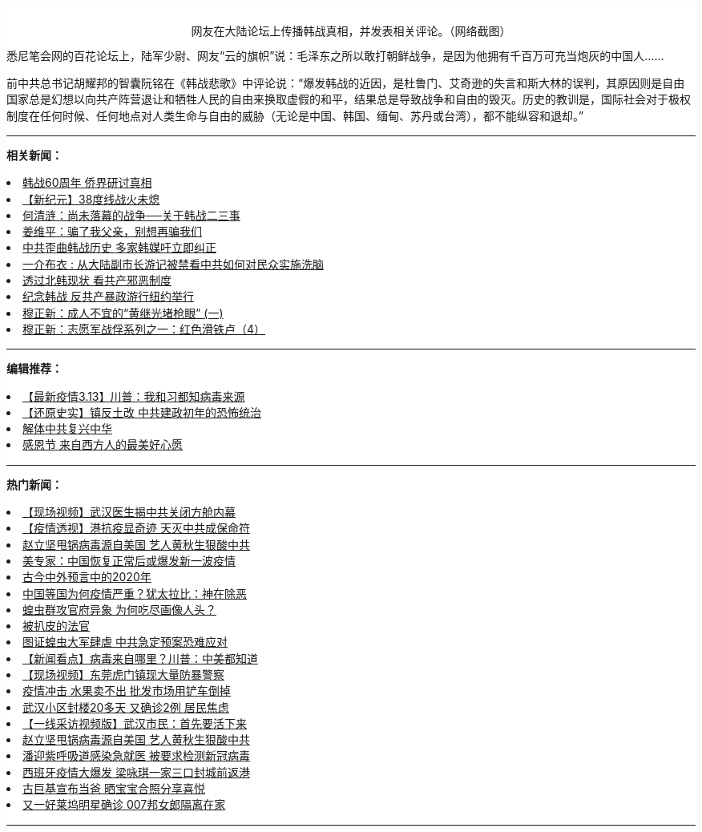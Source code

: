 <p></p>
<div style="line-height: 90%; text-align: center;">
	<img src="https://i.epochtimes.com/assets/uploads/2013/09/1010260308292068-450x284.jpg" alt="" title="" width="450" b="284"
	class="size-medium wp-image-7675586" /></a><br /><span class="bn12"><br />网友在大陆论坛上传播韩战真相，并发表相关评论。（网络截图）</span></div>
<p></p>
<p>悉尼笔会网的百花论坛上，陆军少尉、网友“云的旗帜”说：毛泽东之所以敢打朝鲜战争，是因为他拥有千百万可充当炮灰的中国人&#8230;&#8230;</p>
<p>前中共总书记胡耀邦的智囊阮铭在《韩战悲歌》中评论说：“爆发韩战的近因，是杜鲁门、艾奇逊的失言和斯大林的误判，其原因则是自由国家总是幻想以向共产阵营退让和牺牲人民的自由来换取虚假的和平，结果总是导致战争和自由的毁灭。历史的教训是，国际社会对于极权制度在任何时候、任何地点对人类生命与自由的威胁（无论是中国、韩国、缅甸、苏丹或台湾），都不能纵容和退却。”</p>
<p>

<hr>


<strong>相关新闻：</strong>
<li><a href="/gb/10/8/8/n2989269.md#1">韩战60周年 侨界研讨真相</a></li>
<li><a href="/gb/10/7/24/n2975530.md#1">【新纪元】38度线战火未熄</a></li>
<li><a href="/gb/10/7/15/n2967245.md#1">何清涟：尚未落幕的战争──关于韩战二三事</a></li>
<li><a href="/gb/10/7/2/n2955342.md#1">姜维平：骗了我父亲，别想再骗我们</a></li>
<li><a href="/gb/10/6/23/n2946420.md#1">中共歪曲韩战历史 多家韩媒吁立即纠正</a></li>
<li><a href="/gb/10/1/15/n2787788.md#1">一介布衣 : 从大陆副市长游记被禁看中共如何对民众实施洗脑</a></li>
<li><a href="/gb/9/9/3/n2645159.md#1">透过北韩现状 看共产邪恶制度</a></li>
<li><a href="/gb/9/6/26/n2570915.md#1">纪念韩战 反共产暴政游行纽约举行</a></li>
<li><a href="/gb/7/1/5/n1579555.md#1">穆正新：成人不宜的“黄继光堵枪眼” (一)</a></li>
<li><a href="/gb/6/1/31/n1207754.md#1">穆正新：志愿军战俘系列之一：红色滑铁卢（4）</a></li>
<hr>


<strong>编辑推荐：</strong>
<li><a href="/gb/20/3/12/n11936755.md#1">【最新疫情3.13】川普：我和习都知病毒来源</a></li>
<li><a href="/gb/18/7/10/n10551502.md#1" target="_blank">【还原史实】镇反土改 中共建政初年的恐怖统治</a></li><li><a href="/gb/18/3/21/n10237682.md?dfh#1" target="_blank">解体中共复兴中华</a></li><li><a href="/gb/18/11/23/n10871477.md#1" target="_blank">感恩节 来自西方人的最美好心愿</a></li>
<hr>

<strong>热门新闻：</strong>
<li><a href="/gb/20/3/16/n11943071.md#1">【现场视频】武汉医生揭中共关闭方舱内幕</a></li>
<li><a href="/gb/20/3/15/n11942593.md#1">【疫情透视】港抗疫显奇迹 天灭中共成保命符</a></li>
<li><a href="/gb/20/3/15/n11942589.md#1">赵立坚甩锅病毒源自美国 艺人黄秋生狠酸中共</a></li>
<li><a href="/gb/20/3/16/n11943151.md#1">美专家：中国恢复正常后或爆发新一波疫情</a></li>
<li><a href="/gb/20/2/18/n11877949.md#1">古今中外预言中的2020年</a></li>
<li><a href="/gb/20/3/9/n11926997.md#1">中国等国为何疫情严重？犹太拉比：神在除恶</a></li>
<li><a href="/gb/20/2/29/n11905232.md#1">蝗虫群攻官府异象 为何吃尽画像人头？</a></li>
<li><a href="/gb/20/3/9/n11925830.md#1">被扒皮的法官</a></li>
<li><a href="/gb/20/3/15/n11942373.md#1">图证蝗虫大军肆虐 中共急定预案恐难应对</a></li>
<li><a href="/gb/20/3/14/n11940769.md#1">【新闻看点】病毒来自哪里？川普：中美都知道</a></li>
<li><a href="/gb/20/3/14/n11941017.md#1">【现场视频】东莞虎门镇现大量防暴警察</a></li>
<li><a href="/gb/20/3/16/n11945316.md#1">疫情冲击 水果卖不出 批发市场用铲车倒掉</a></li>
<li><a href="/gb/20/3/16/n11945347.md#1">武汉小区封楼20多天 又确诊2例 居民焦虑</a></li>
<li><a href="/gb/20/3/15/n11941189.md#1">【一线采访视频版】武汉市民：首先要活下来</a></li>
<li><a href="/gb/20/3/15/n11942589.md#1">赵立坚甩锅病毒源自美国 艺人黄秋生狠酸中共</a></li>
<li><a href="/gb/20/3/15/n11942781.md#1">潘迎紫呼吸道感染急就医 被要求检测新冠病毒</a></li>
<li><a href="/gb/20/3/15/n11942415.md#1">西班牙疫情大爆发 梁咏琪一家三口封城前返港</a></li>
<li><a href="/gb/20/3/16/n11943288.md#1">古巨基宣布当爸 晒宝宝合照分享喜悦</a></li>
<li><a href="/gb/20/3/16/n11943213.md#1">又一好莱坞明星确诊 007邦女郎隔离在家</a></li>
<hr>
